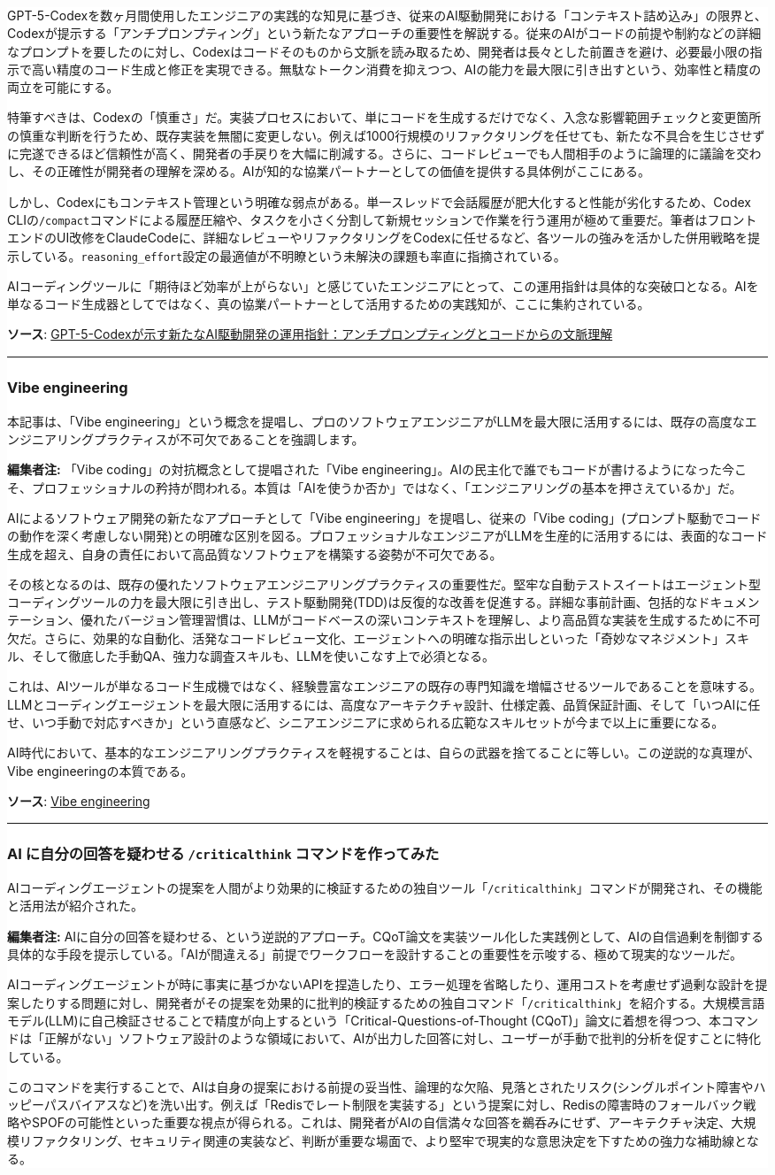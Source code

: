 GPT-5-Codexを数ヶ月間使用したエンジニアの実践的な知見に基づき、従来のAI駆動開発における「コンテキスト詰め込み」の限界と、Codexが提示する「アンチプロンプティング」という新たなアプローチの重要性を解説する。従来のAIがコードの前提や制約などの詳細なプロンプトを要したのに対し、Codexはコードそのものから文脈を読み取るため、開発者は長々とした前置きを避け、必要最小限の指示で高い精度のコード生成と修正を実現できる。無駄なトークン消費を抑えつつ、AIの能力を最大限に引き出すという、効率性と精度の両立を可能にする。

特筆すべきは、Codexの「慎重さ」だ。実装プロセスにおいて、単にコードを生成するだけでなく、入念な影響範囲チェックと変更箇所の慎重な判断を行うため、既存実装を無闇に変更しない。例えば1000行規模のリファクタリングを任せても、新たな不具合を生じさせずに完遂できるほど信頼性が高く、開発者の手戻りを大幅に削減する。さらに、コードレビューでも人間相手のように論理的に議論を交わし、その正確性が開発者の理解を深める。AIが知的な協業パートナーとしての価値を提供する具体例がここにある。

しかし、Codexにもコンテキスト管理という明確な弱点がある。単一スレッドで会話履歴が肥大化すると性能が劣化するため、Codex CLIの`/compact`コマンドによる履歴圧縮や、タスクを小さく分割して新規セッションで作業を行う運用が極めて重要だ。筆者はフロントエンドのUI改修をClaudeCodeに、詳細なレビューやリファクタリングをCodexに任せるなど、各ツールの強みを活かした併用戦略を提示している。`reasoning_effort`設定の最適値が不明瞭という未解決の課題も率直に指摘されている。

AIコーディングツールに「期待ほど効率が上がらない」と感じていたエンジニアにとって、この運用指針は具体的な突破口となる。AIを単なるコード生成器としてではなく、真の協業パートナーとして活用するための実践知が、ここに集約されている。

**ソース**: [GPT-5-Codexが示す新たなAI駆動開発の運用指針：アンチプロンプティングとコードからの文脈理解](https://zenn.dev/aki_think/articles/5fb93a15a6257a)

---

### Vibe engineering

本記事は、「Vibe engineering」という概念を提唱し、プロのソフトウェアエンジニアがLLMを最大限に活用するには、既存の高度なエンジニアリングプラクティスが不可欠であることを強調します。

**編集者注:** 「Vibe coding」の対抗概念として提唱された「Vibe engineering」。AIの民主化で誰でもコードが書けるようになった今こそ、プロフェッショナルの矜持が問われる。本質は「AIを使うか否か」ではなく、「エンジニアリングの基本を押さえているか」だ。

AIによるソフトウェア開発の新たなアプローチとして「Vibe engineering」を提唱し、従来の「Vibe coding」(プロンプト駆動でコードの動作を深く考慮しない開発)との明確な区別を図る。プロフェッショナルなエンジニアがLLMを生産的に活用するには、表面的なコード生成を超え、自身の責任において高品質なソフトウェアを構築する姿勢が不可欠である。

その核となるのは、既存の優れたソフトウェアエンジニアリングプラクティスの重要性だ。堅牢な自動テストスイートはエージェント型コーディングツールの力を最大限に引き出し、テスト駆動開発(TDD)は反復的な改善を促進する。詳細な事前計画、包括的なドキュメンテーション、優れたバージョン管理習慣は、LLMがコードベースの深いコンテキストを理解し、より高品質な実装を生成するために不可欠だ。さらに、効果的な自動化、活発なコードレビュー文化、エージェントへの明確な指示出しといった「奇妙なマネジメント」スキル、そして徹底した手動QA、強力な調査スキルも、LLMを使いこなす上で必須となる。

これは、AIツールが単なるコード生成機ではなく、経験豊富なエンジニアの既存の専門知識を増幅させるツールであることを意味する。LLMとコーディングエージェントを最大限に活用するには、高度なアーキテクチャ設計、仕様定義、品質保証計画、そして「いつAIに任せ、いつ手動で対応すべきか」という直感など、シニアエンジニアに求められる広範なスキルセットが今まで以上に重要になる。

AI時代において、基本的なエンジニアリングプラクティスを軽視することは、自らの武器を捨てることに等しい。この逆説的な真理が、Vibe engineeringの本質である。

**ソース**: [Vibe engineering](https://simonwillison.net/2025/Oct/7/vibe-engineering/)

---

### AI に自分の回答を疑わせる `/criticalthink` コマンドを作ってみた

AIコーディングエージェントの提案を人間がより効果的に検証するための独自ツール「`/criticalthink`」コマンドが開発され、その機能と活用法が紹介された。

**編集者注:** AIに自分の回答を疑わせる、という逆説的アプローチ。CQoT論文を実装ツール化した実践例として、AIの自信過剰を制御する具体的な手段を提示している。「AIが間違える」前提でワークフローを設計することの重要性を示唆する、極めて現実的なツールだ。

AIコーディングエージェントが時に事実に基づかないAPIを捏造したり、エラー処理を省略したり、運用コストを考慮せず過剰な設計を提案したりする問題に対し、開発者がその提案を効果的に批判的検証するための独自コマンド「`/criticalthink`」を紹介する。大規模言語モデル(LLM)に自己検証させることで精度が向上するという「Critical-Questions-of-Thought (CQoT)」論文に着想を得つつ、本コマンドは「正解がない」ソフトウェア設計のような領域において、AIが出力した回答に対し、ユーザーが手動で批判的分析を促すことに特化している。

このコマンドを実行することで、AIは自身の提案における前提の妥当性、論理的な欠陥、見落とされたリスク(シングルポイント障害やハッピーパスバイアスなど)を洗い出す。例えば「Redisでレート制限を実装する」という提案に対し、Redisの障害時のフォールバック戦略やSPOFの可能性といった重要な視点が得られる。これは、開発者がAIの自信満々な回答を鵜呑みにせず、アーキテクチャ決定、大規模リファクタリング、セキュリティ関連の実装など、判断が重要な場面で、より堅牢で現実的な意思決定を下すための強力な補助線となる。
